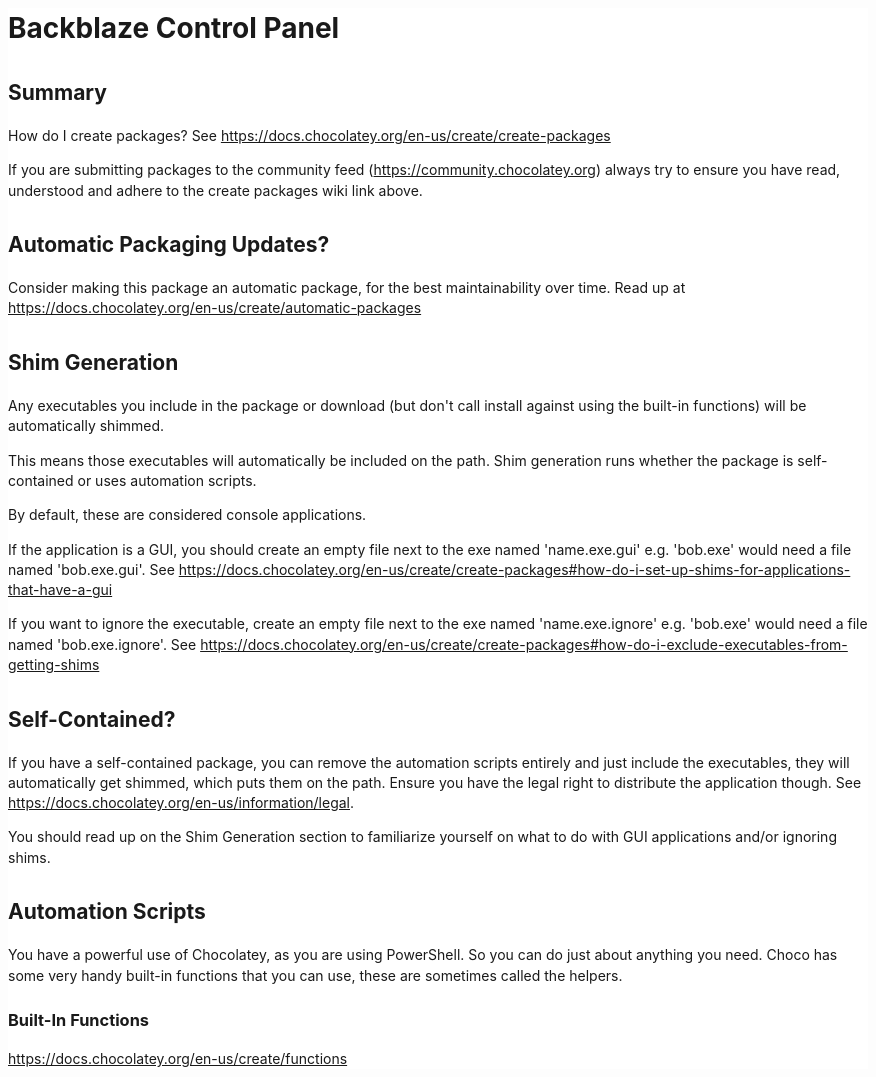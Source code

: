 ﻿# Backblaze Control Panel

## Summary
How do I create packages? See https://docs.chocolatey.org/en-us/create/create-packages

If you are submitting packages to the community feed (https://community.chocolatey.org)
always try to ensure you have read, understood and adhere to the create
packages wiki link above.

## Automatic Packaging Updates?
Consider making this package an automatic package, for the best
maintainability over time. Read up at https://docs.chocolatey.org/en-us/create/automatic-packages

## Shim Generation
Any executables you include in the package or download (but don't call
install against using the built-in functions) will be automatically shimmed.

This means those executables will automatically be included on the path.
Shim generation runs whether the package is self-contained or uses automation
scripts.

By default, these are considered console applications.

If the application is a GUI, you should create an empty file next to the exe
named 'name.exe.gui' e.g. 'bob.exe' would need a file named 'bob.exe.gui'.
See https://docs.chocolatey.org/en-us/create/create-packages#how-do-i-set-up-shims-for-applications-that-have-a-gui

If you want to ignore the executable, create an empty file next to the exe
named 'name.exe.ignore' e.g. 'bob.exe' would need a file named
'bob.exe.ignore'.
See https://docs.chocolatey.org/en-us/create/create-packages#how-do-i-exclude-executables-from-getting-shims

## Self-Contained?
If you have a self-contained package, you can remove the automation scripts
entirely and just include the executables, they will automatically get shimmed,
which puts them on the path. Ensure you have the legal right to distribute
the application though. See https://docs.chocolatey.org/en-us/information/legal.

You should read up on the Shim Generation section to familiarize yourself
on what to do with GUI applications and/or ignoring shims.

## Automation Scripts
You have a powerful use of Chocolatey, as you are using PowerShell. So you
can do just about anything you need. Choco has some very handy built-in
functions that you can use, these are sometimes called the helpers.

### Built-In Functions
https://docs.chocolatey.org/en-us/create/functions
